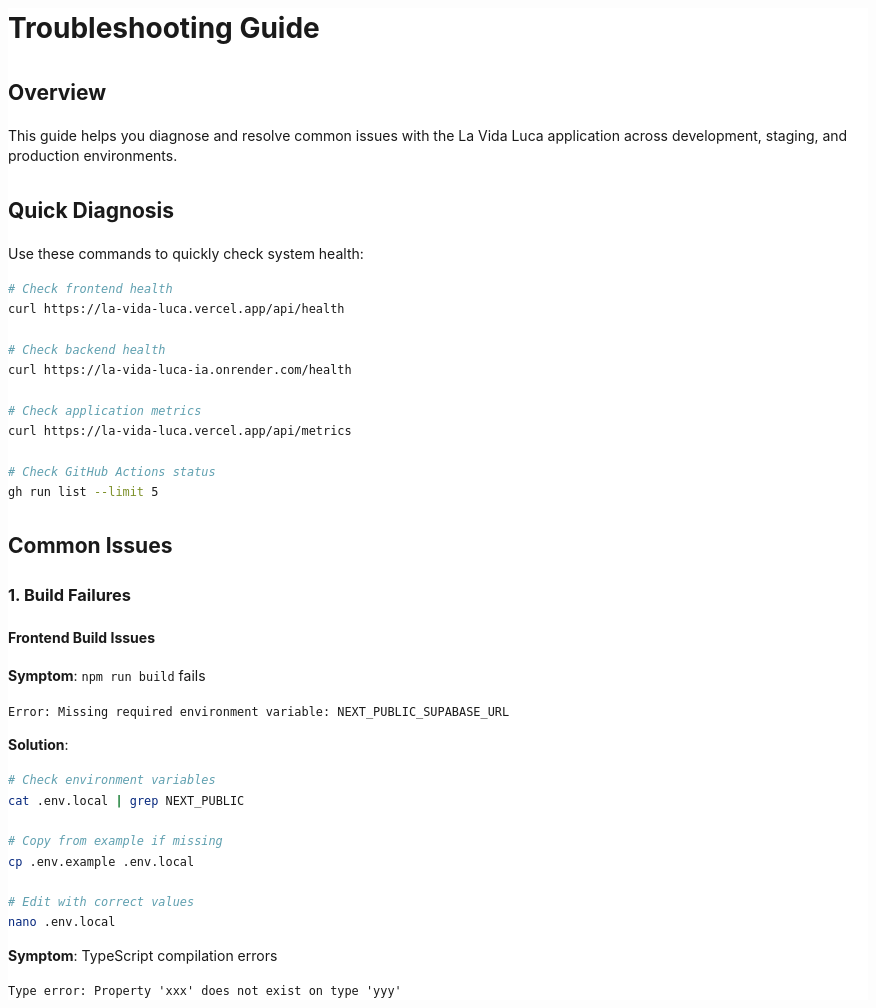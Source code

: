 # Troubleshooting Guide

## Overview

This guide helps you diagnose and resolve common issues with the La Vida Luca application across development, staging, and production environments.

## Quick Diagnosis

Use these commands to quickly check system health:

```bash
# Check frontend health
curl https://la-vida-luca.vercel.app/api/health

# Check backend health  
curl https://la-vida-luca-ia.onrender.com/health

# Check application metrics
curl https://la-vida-luca.vercel.app/api/metrics

# Check GitHub Actions status
gh run list --limit 5
```

## Common Issues

### 1. Build Failures

#### Frontend Build Issues

**Symptom**: `npm run build` fails
```
Error: Missing required environment variable: NEXT_PUBLIC_SUPABASE_URL
```

**Solution**:
```bash
# Check environment variables
cat .env.local | grep NEXT_PUBLIC

# Copy from example if missing
cp .env.example .env.local

# Edit with correct values
nano .env.local
```

**Symptom**: TypeScript compilation errors
```
Type error: Property 'xxx' does not exist on type 'yyy'
```
